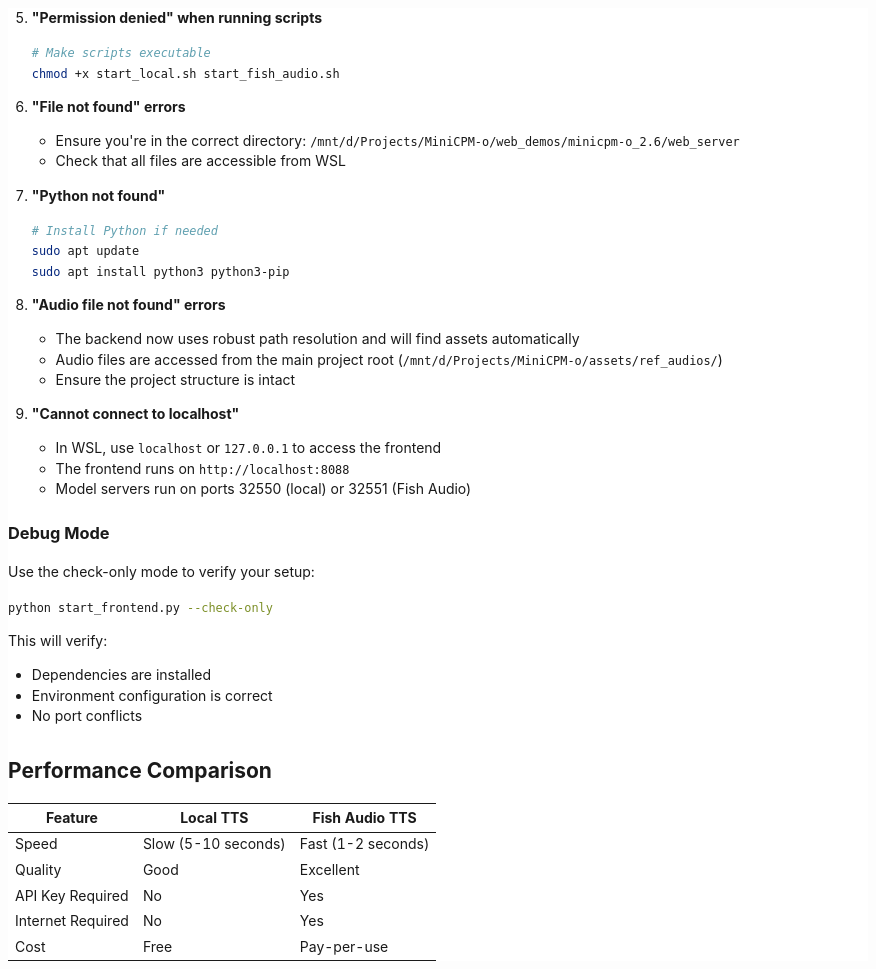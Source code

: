 5. **"Permission denied" when running scripts**
   ```bash
   # Make scripts executable
   chmod +x start_local.sh start_fish_audio.sh
   ```

6. **"File not found" errors**
   - Ensure you're in the correct directory: `/mnt/d/Projects/MiniCPM-o/web_demos/minicpm-o_2.6/web_server`
   - Check that all files are accessible from WSL

7. **"Python not found"**
   ```bash
   # Install Python if needed
   sudo apt update
   sudo apt install python3 python3-pip
   ```

8. **"Audio file not found" errors**
   - The backend now uses robust path resolution and will find assets automatically
   - Audio files are accessed from the main project root (`/mnt/d/Projects/MiniCPM-o/assets/ref_audios/`)
   - Ensure the project structure is intact

9. **"Cannot connect to localhost"**
   - In WSL, use `localhost` or `127.0.0.1` to access the frontend
   - The frontend runs on `http://localhost:8088`
   - Model servers run on ports 32550 (local) or 32551 (Fish Audio)

### Debug Mode

Use the check-only mode to verify your setup:

```bash
python start_frontend.py --check-only
```

This will verify:
- Dependencies are installed
- Environment configuration is correct
- No port conflicts

## Performance Comparison

| Feature | Local TTS | Fish Audio TTS |
|---------|-----------|----------------|
| Speed | Slow (5-10 seconds) | Fast (1-2 seconds) |
| Quality | Good | Excellent |
| API Key Required | No | Yes |
| Internet Required | No | Yes |
| Cost | Free | Pay-per-use |
